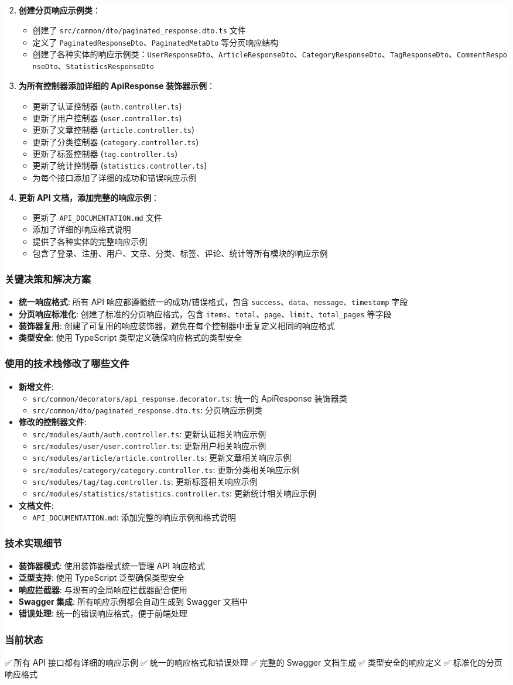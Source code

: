 2. **创建分页响应示例类**：
   - 创建了 `src/common/dto/paginated_response.dto.ts` 文件
   - 定义了 `PaginatedResponseDto`、`PaginatedMetaDto` 等分页响应结构
   - 创建了各种实体的响应示例类：`UserResponseDto`、`ArticleResponseDto`、`CategoryResponseDto`、`TagResponseDto`、`CommentResponseDto`、`StatisticsResponseDto`

3. **为所有控制器添加详细的 ApiResponse 装饰器示例**：
   - 更新了认证控制器 (`auth.controller.ts`)
   - 更新了用户控制器 (`user.controller.ts`)
   - 更新了文章控制器 (`article.controller.ts`)
   - 更新了分类控制器 (`category.controller.ts`)
   - 更新了标签控制器 (`tag.controller.ts`)
   - 更新了统计控制器 (`statistics.controller.ts`)
   - 为每个接口添加了详细的成功和错误响应示例

4. **更新 API 文档，添加完整的响应示例**：
   - 更新了 `API_DOCUMENTATION.md` 文件
   - 添加了详细的响应格式说明
   - 提供了各种实体的完整响应示例
   - 包含了登录、注册、用户、文章、分类、标签、评论、统计等所有模块的响应示例

### 关键决策和解决方案
- **统一响应格式**: 所有 API 响应都遵循统一的成功/错误格式，包含 `success`、`data`、`message`、`timestamp` 字段
- **分页响应标准化**: 创建了标准的分页响应格式，包含 `items`、`total`、`page`、`limit`、`total_pages` 等字段
- **装饰器复用**: 创建了可复用的响应装饰器，避免在每个控制器中重复定义相同的响应格式
- **类型安全**: 使用 TypeScript 类型定义确保响应格式的类型安全

### 使用的技术栈修改了哪些文件
- **新增文件**:
  - `src/common/decorators/api_response.decorator.ts`: 统一的 ApiResponse 装饰器类
  - `src/common/dto/paginated_response.dto.ts`: 分页响应示例类
- **修改的控制器文件**:
  - `src/modules/auth/auth.controller.ts`: 更新认证相关响应示例
  - `src/modules/user/user.controller.ts`: 更新用户相关响应示例
  - `src/modules/article/article.controller.ts`: 更新文章相关响应示例
  - `src/modules/category/category.controller.ts`: 更新分类相关响应示例
  - `src/modules/tag/tag.controller.ts`: 更新标签相关响应示例
  - `src/modules/statistics/statistics.controller.ts`: 更新统计相关响应示例
- **文档文件**:
  - `API_DOCUMENTATION.md`: 添加完整的响应示例和格式说明

### 技术实现细节
- **装饰器模式**: 使用装饰器模式统一管理 API 响应格式
- **泛型支持**: 使用 TypeScript 泛型确保类型安全
- **响应拦截器**: 与现有的全局响应拦截器配合使用
- **Swagger 集成**: 所有响应示例都会自动生成到 Swagger 文档中
- **错误处理**: 统一的错误响应格式，便于前端处理

### 当前状态
✅ 所有 API 接口都有详细的响应示例
✅ 统一的响应格式和错误处理
✅ 完整的 Swagger 文档生成
✅ 类型安全的响应定义
✅ 标准化的分页响应格式
